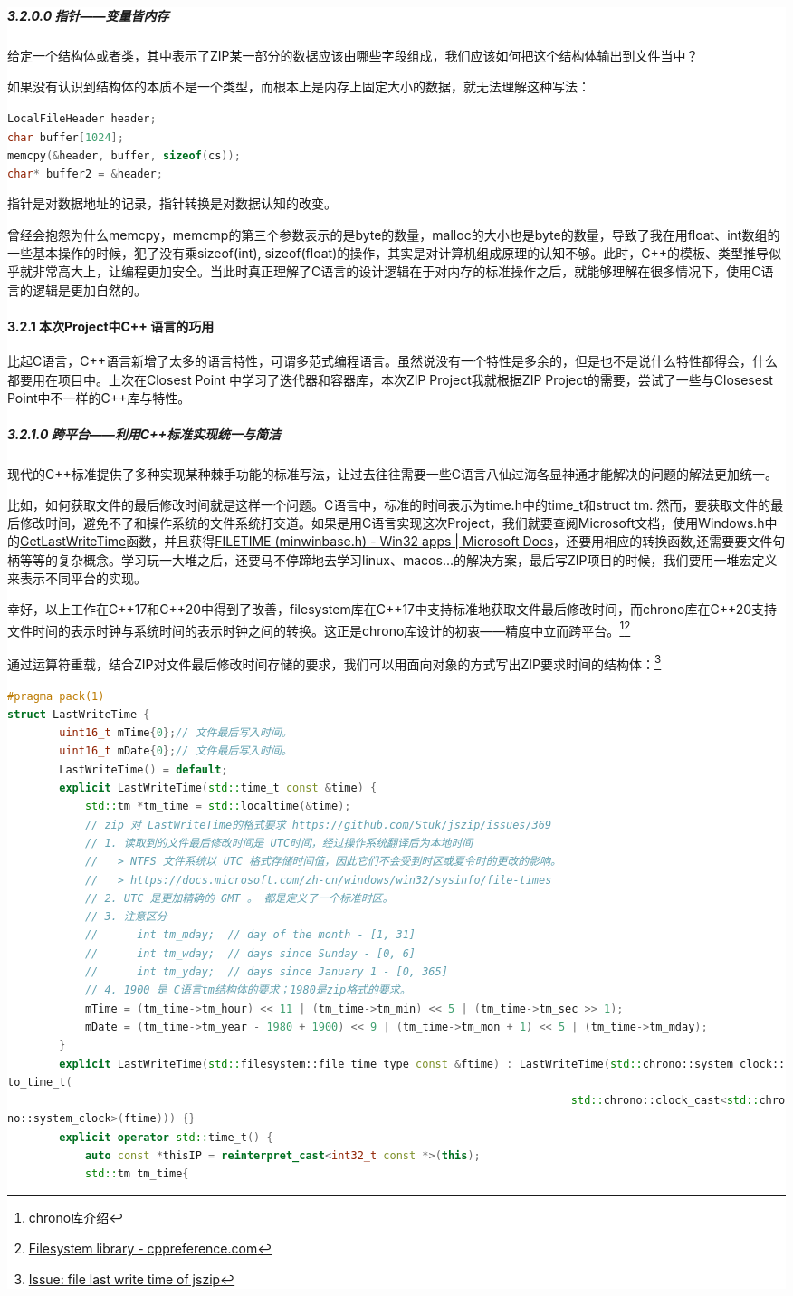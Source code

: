##### 3.2.0.0 指针——变量皆内存

给定一个结构体或者类，其中表示了ZIP某一部分的数据应该由哪些字段组成，我们应该如何把这个结构体输出到文件当中？

如果没有认识到结构体的本质不是一个类型，而根本上是内存上固定大小的数据，就无法理解这种写法：

```c
LocalFileHeader header;
char buffer[1024];
memcpy(&header, buffer, sizeof(cs));
char* buffer2 = &header;
```

指针是对数据地址的记录，指针转换是对数据认知的改变。

曾经会抱怨为什么memcpy，memcmp的第三个参数表示的是byte的数量，malloc的大小也是byte的数量，导致了我在用float、int数组的一些基本操作的时候，犯了没有乘sizeof(int), sizeof(float)的操作，其实是对计算机组成原理的认知不够。此时，C++的模板、类型推导似乎就非常高大上，让编程更加安全。当此时真正理解了C语言的设计逻辑在于对内存的标准操作之后，就能够理解在很多情况下，使用C语言的逻辑是更加自然的。

#### 3.2.1 本次Project中C++ 语言的巧用

比起C语言，C++语言新增了太多的语言特性，可谓多范式编程语言。虽然说没有一个特性是多余的，但是也不是说什么特性都得会，什么都要用在项目中。上次在Closest Point 中学习了迭代器和容器库，本次ZIP Project我就根据ZIP Project的需要，尝试了一些与Closesest Point中不一样的C++库与特性。

##### 3.2.1.0 跨平台——利用C++标准实现统一与简洁

现代的C++标准提供了多种实现某种棘手功能的标准写法，让过去往往需要一些C语言八仙过海各显神通才能解决的问题的解法更加统一。

比如，如何获取文件的最后修改时间就是这样一个问题。C语言中，标准的时间表示为time.h中的time_t和struct tm. 然而，要获取文件的最后修改时间，避免不了和操作系统的文件系统打交道。如果是用C语言实现这次Project，我们就要查阅Microsoft文档，使用Windows.h中的[GetLastWriteTime](https://docs.microsoft.com/en-us/windows/win32/sysinfo/retrieving-the-last-write-time)函数，并且获得[FILETIME (minwinbase.h) - Win32 apps | Microsoft Docs](https://docs.microsoft.com/en-us/windows/win32/api/minwinbase/ns-minwinbase-filetime)，还要用相应的转换函数,还需要要文件句柄等等的复杂概念。学习玩一大堆之后，还要马不停蹄地去学习linux、macos...的解决方案，最后写ZIP项目的时候，我们要用一堆宏定义来表示不同平台的实现。

幸好，以上工作在C++17和C++20中得到了改善，filesystem库在C++17中支持标准地获取文件最后修改时间，而chrono库在C++20支持文件时间的表示时钟与系统时间的表示时钟之间的转换。这正是chrono库设计的初衷——精度中立而跨平台。[^5][^9]

通过运算符重载，结合ZIP对文件最后修改时间存储的要求，我们可以用面向对象的方式写出ZIP要求时间的结构体：[^6]

```cpp
#pragma pack(1)
struct LastWriteTime {
        uint16_t mTime{0};// 文件最后写入时间。
        uint16_t mDate{0};// 文件最后写入时间。
        LastWriteTime() = default;
        explicit LastWriteTime(std::time_t const &time) {
            std::tm *tm_time = std::localtime(&time); 
            // zip 对 LastWriteTime的格式要求 https://github.com/Stuk/jszip/issues/369
            // 1. 读取到的文件最后修改时间是 UTC时间，经过操作系统翻译后为本地时间
            //   > NTFS 文件系统以 UTC 格式存储时间值，因此它们不会受到时区或夏令时的更改的影响。
            //   > https://docs.microsoft.com/zh-cn/windows/win32/sysinfo/file-times
            // 2. UTC 是更加精确的 GMT 。 都是定义了一个标准时区。
            // 3. 注意区分
            //      int tm_mday;  // day of the month - [1, 31]
            //      int tm_wday;  // days since Sunday - [0, 6]
            //      int tm_yday;  // days since January 1 - [0, 365]
            // 4. 1900 是 C语言tm结构体的要求；1980是zip格式的要求。
			mTime = (tm_time->tm_hour) << 11 | (tm_time->tm_min) << 5 | (tm_time->tm_sec >> 1);
            mDate = (tm_time->tm_year - 1980 + 1900) << 9 | (tm_time->tm_mon + 1) << 5 | (tm_time->tm_mday);
        }
        explicit LastWriteTime(std::filesystem::file_time_type const &ftime) : LastWriteTime(std::chrono::system_clock::to_time_t(
                                                                                       std::chrono::clock_cast<std::chrono::system_clock>(ftime))) {}
        explicit operator std::time_t() {
            auto const *thisIP = reinterpret_cast<int32_t const *>(this);
            std::tm tm_time{
```

[^1]: [ZIP (file format) - Wikipedia](https://en.wikipedia.org/wiki/ZIP_(file_format))
[^2]: [Archive file - Wikipedia](https://en.wikipedia.org/wiki/Archive_file#Archive_formats)
[^3]: [Application Note Archives - PKZIP & SecureZIP (pkware.com)](https://support.pkware.com/home/pkzip/developer-tools/appnote/application-note-archives)
[^4]: Sedgewick & Wayne 算法， 第四版。
[^5]: [chrono库介绍](https://blog.csdn.net/qq_41453285/article/details/105464872?msclkid=f52643a1bbc611ec96013dc67bb23ae7)
[^6]: [Issue: file last write time of jszip](https://github.com/Stuk/jszip/issues/369)
[^7]: [C语言的struct/union字节对齐详解_汪若博的博客-CSDN博客_union 字节对齐](https://blog.csdn.net/keyearth/article/details/6129882)
[^8]: [Input/output library - cppreference.com](https://en.cppreference.com/w/cpp/io)
[^9]: [Filesystem library - cppreference.com](https://en.cppreference.com/w/cpp/filesystem)
[^10]: [LZ77 and LZ78 - Wikipedia](https://en.wikipedia.org/wiki/LZ77_and_LZ78)
[^11]: [RFC 1951 - DEFLATE Compressed Data Format Specification version 1.3 (ietf.org)](https://datatracker.ietf.org/doc/html/rfc1951)
[^12]: [征求意见 - 维基百科，自由的百科全书 (wikipedia.org)](https://en.wikipedia.org/wiki/Request_for_Comments)
[^13]: [Deflate - Wikipedia](https://en.wikipedia.org/wiki/Deflate)
[^14]: [An Explanation of the `Deflate' Algorithm (zlib.net)](http://zlib.net/feldspar.html)
[^15]: https://github.com/ebiggers/libdeflate